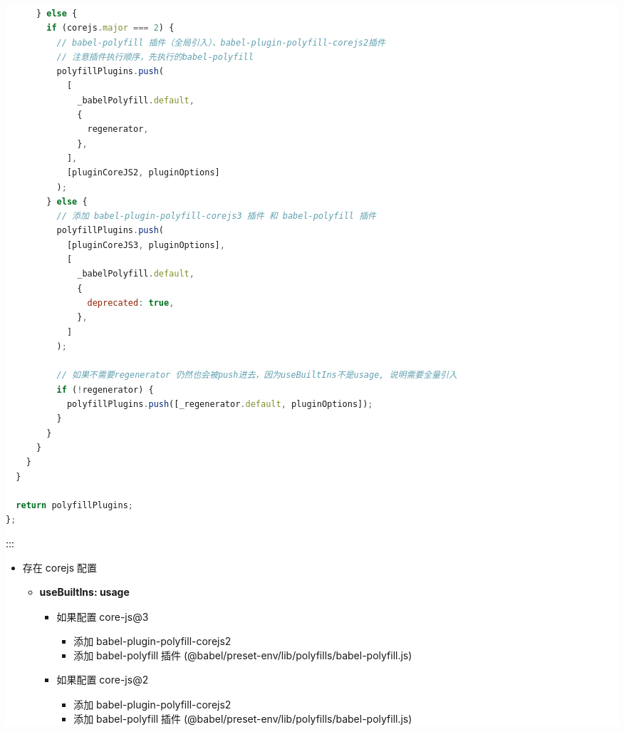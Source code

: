 ```js
      } else {
        if (corejs.major === 2) {
          // babel-polyfill 插件（全局引入）、babel-plugin-polyfill-corejs2插件
          // 注意插件执行顺序，先执行的babel-polyfill
          polyfillPlugins.push(
            [
              _babelPolyfill.default,
              {
                regenerator,
              },
            ],
            [pluginCoreJS2, pluginOptions]
          );
        } else {
          // 添加 babel-plugin-polyfill-corejs3 插件 和 babel-polyfill 插件
          polyfillPlugins.push(
            [pluginCoreJS3, pluginOptions],
            [
              _babelPolyfill.default,
              {
                deprecated: true,
              },
            ]
          );

          // 如果不需要regenerator 仍然也会被push进去，因为useBuiltIns不是usage, 说明需要全量引入
          if (!regenerator) {
            polyfillPlugins.push([_regenerator.default, pluginOptions]);
          }
        }
      }
    }
  }

  return polyfillPlugins;
};
```

:::

- 存在 corejs 配置

  - **useBuiltIns: usage**

    - 如果配置 core-js@3

      - 添加 babel-plugin-polyfill-corejs2
      - 添加 babel-polyfill 插件 (@babel/preset-env/lib/polyfills/babel-polyfill.js)

    - 如果配置 core-js@2

      - 添加 babel-plugin-polyfill-corejs2
      - 添加 babel-polyfill 插件 (@babel/preset-env/lib/polyfills/babel-polyfill.js)
